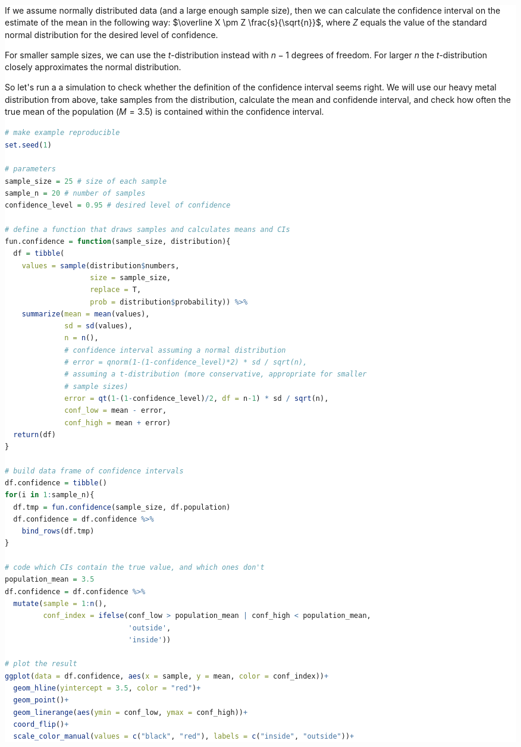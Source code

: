 If we assume normally distributed data (and a large enough sample size), then we can calculate the confidence interval on the estimate of the mean in the following way: $\overline X \pm Z \frac{s}{\sqrt{n}}$, where $Z$ equals the value of the standard normal distribution for the desired level of confidence. 

For smaller sample sizes, we can use the $t$-distribution instead with $n-1$ degrees of freedom. For larger $n$ the $t$-distribution closely approximates the normal distribution. 

So let's run a a simulation to check whether the definition of the confidence interval seems right. We will use our heavy metal distribution from above, take samples from the distribution, calculate the mean and confidende interval, and check how often the true mean of the population ($M = 3.5$) is contained within the confidence interval. 


```r
# make example reproducible 
set.seed(1)

# parameters 
sample_size = 25 # size of each sample
sample_n = 20 # number of samples 
confidence_level = 0.95 # desired level of confidence 

# define a function that draws samples and calculates means and CIs
fun.confidence = function(sample_size, distribution){
  df = tibble(
    values = sample(distribution$numbers,
                    size = sample_size,
                    replace = T,
                    prob = distribution$probability)) %>% 
    summarize(mean = mean(values),
              sd = sd(values),
              n = n(),
              # confidence interval assuming a normal distribution 
              # error = qnorm(1-(1-confidence_level)*2) * sd / sqrt(n),
              # assuming a t-distribution (more conservative, appropriate for smaller
              # sample sizes)
              error = qt(1-(1-confidence_level)/2, df = n-1) * sd / sqrt(n),
              conf_low = mean - error,
              conf_high = mean + error)
  return(df)
}

# build data frame of confidence intervals 
df.confidence = tibble()
for(i in 1:sample_n){
  df.tmp = fun.confidence(sample_size, df.population)
  df.confidence = df.confidence %>% 
    bind_rows(df.tmp)
}

# code which CIs contain the true value, and which ones don't 
population_mean = 3.5
df.confidence = df.confidence %>% 
  mutate(sample = 1:n(),
         conf_index = ifelse(conf_low > population_mean | conf_high < population_mean,
                             'outside',
                             'inside'))

# plot the result
ggplot(data = df.confidence, aes(x = sample, y = mean, color = conf_index))+
  geom_hline(yintercept = 3.5, color = "red")+
  geom_point()+
  geom_linerange(aes(ymin = conf_low, ymax = conf_high))+
  coord_flip()+
  scale_color_manual(values = c("black", "red"), labels = c("inside", "outside"))+
```